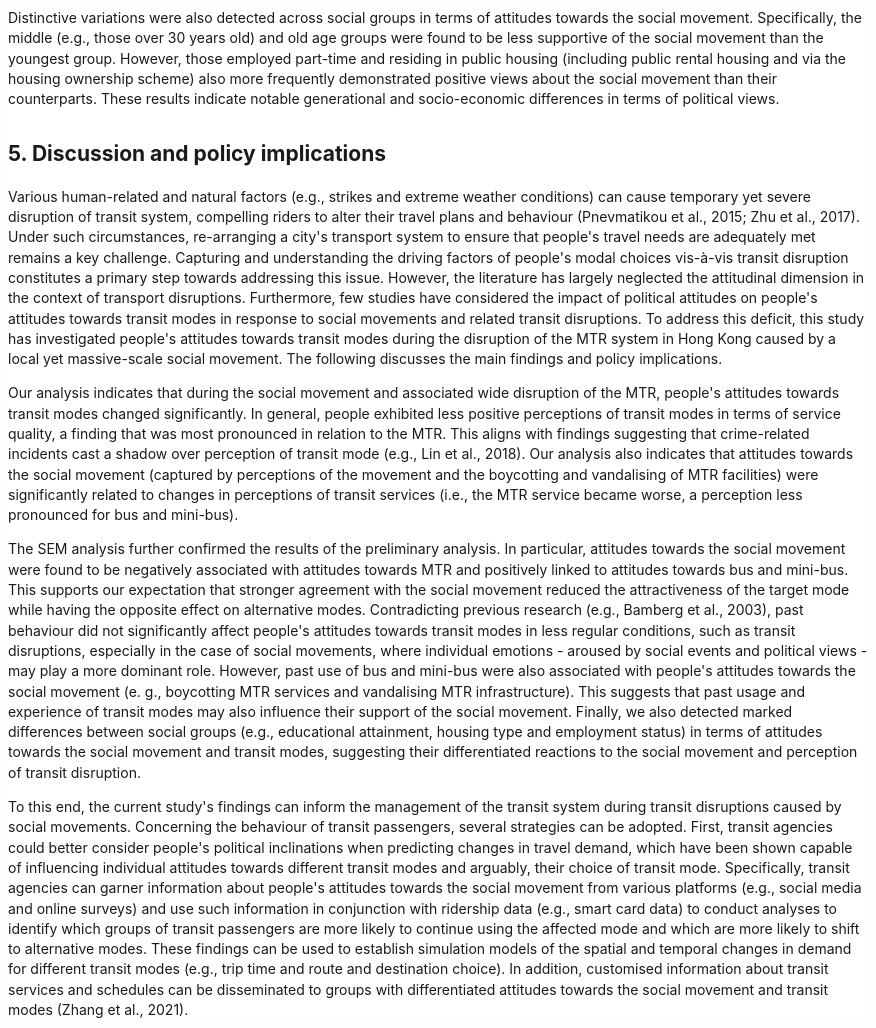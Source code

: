 Distinctive variations were also detected across social groups in terms of attitudes towards the social movement. Specifically, the middle (e.g., those over 30 years old) and old age groups were found to be less supportive of the social movement than the youngest group. However, those employed part-time and residing in public housing (including public rental housing and via the housing ownership scheme) also more frequently demonstrated positive views about the social movement than their counterparts. These results indicate notable generational and socio-economic differences in terms of political views.

## 5. Discussion and policy implications

Various human-related and natural factors (e.g., strikes and extreme weather conditions) can cause temporary yet severe disruption of transit system, compelling riders to alter their travel plans and behaviour (Pnevmatikou et al., 2015; Zhu et al., 2017). Under such circumstances, re-arranging a city's transport system to ensure that people's travel needs are adequately met remains a key challenge. Capturing and understanding the driving factors of people's modal choices vis-à-vis transit disruption constitutes a primary step towards addressing this issue. However, the literature has largely neglected the attitudinal dimension in the context of transport disruptions. Furthermore, few studies have considered the impact of political attitudes on people's attitudes towards transit modes in response to social movements and related transit disruptions. To address this deficit, this study has investigated people's attitudes towards transit modes during the disruption of the MTR system in Hong Kong caused by a local yet massive-scale social movement. The following discusses the main findings and policy implications.

Our analysis indicates that during the social movement and associated wide disruption of the MTR, people's attitudes towards transit modes changed significantly. In general, people exhibited less positive perceptions of transit modes in terms of service quality, a finding that was most pronounced in relation to the MTR. This aligns with findings suggesting that crime-related incidents cast a shadow over perception of transit mode (e.g., Lin et al., 2018). Our analysis also indicates that attitudes towards the social movement (captured by perceptions of the movement and the boycotting and vandalising of MTR facilities) were significantly related to changes in perceptions of transit services (i.e., the MTR service became worse, a perception less pronounced for bus and mini-bus).

The SEM analysis further confirmed the results of the preliminary analysis. In particular, attitudes towards the social movement were found to be negatively associated with attitudes towards MTR and positively linked to attitudes towards bus and mini-bus. This supports our expectation that stronger agreement with the social movement reduced the attractiveness of the target mode while having the opposite effect on alternative modes. Contradicting previous research (e.g., Bamberg et al., 2003), past behaviour did not significantly affect people's attitudes towards transit modes in less regular conditions, such as transit disruptions, especially in the case of social movements, where individual emotions - aroused by social events and political views - may play a more dominant role. However, past use of bus and mini-bus were also associated with people's attitudes towards the social movement (e. g., boycotting MTR services and vandalising MTR infrastructure). This suggests that past usage and experience of transit modes may also influence their support of the social movement. Finally, we also detected marked differences between social groups (e.g., educational attainment, housing type and employment status) in terms of attitudes towards the social movement and transit modes, suggesting their differentiated reactions to the social movement and perception of transit disruption.

To this end, the current study's findings can inform the management of the transit system during transit disruptions caused by social movements. Concerning the behaviour of transit passengers, several strategies can be adopted. First, transit agencies could better consider people's political inclinations when predicting changes in travel demand, which have been shown capable of influencing individual attitudes towards different transit modes and arguably, their choice of transit mode. Specifically, transit agencies can garner information about people's attitudes towards the social movement from various platforms (e.g., social media and online surveys) and use such information in conjunction with ridership data (e.g., smart card data) to conduct analyses to identify which groups of transit passengers are more likely to continue using the affected mode and which are more likely to shift to alternative modes. These findings can be used to establish simulation models of the spatial and temporal changes in demand for different transit modes (e.g., trip time and route and destination choice). In addition, customised information about transit services and schedules can be disseminated to groups with differentiated attitudes towards the social movement and transit modes (Zhang et al., 2021).
